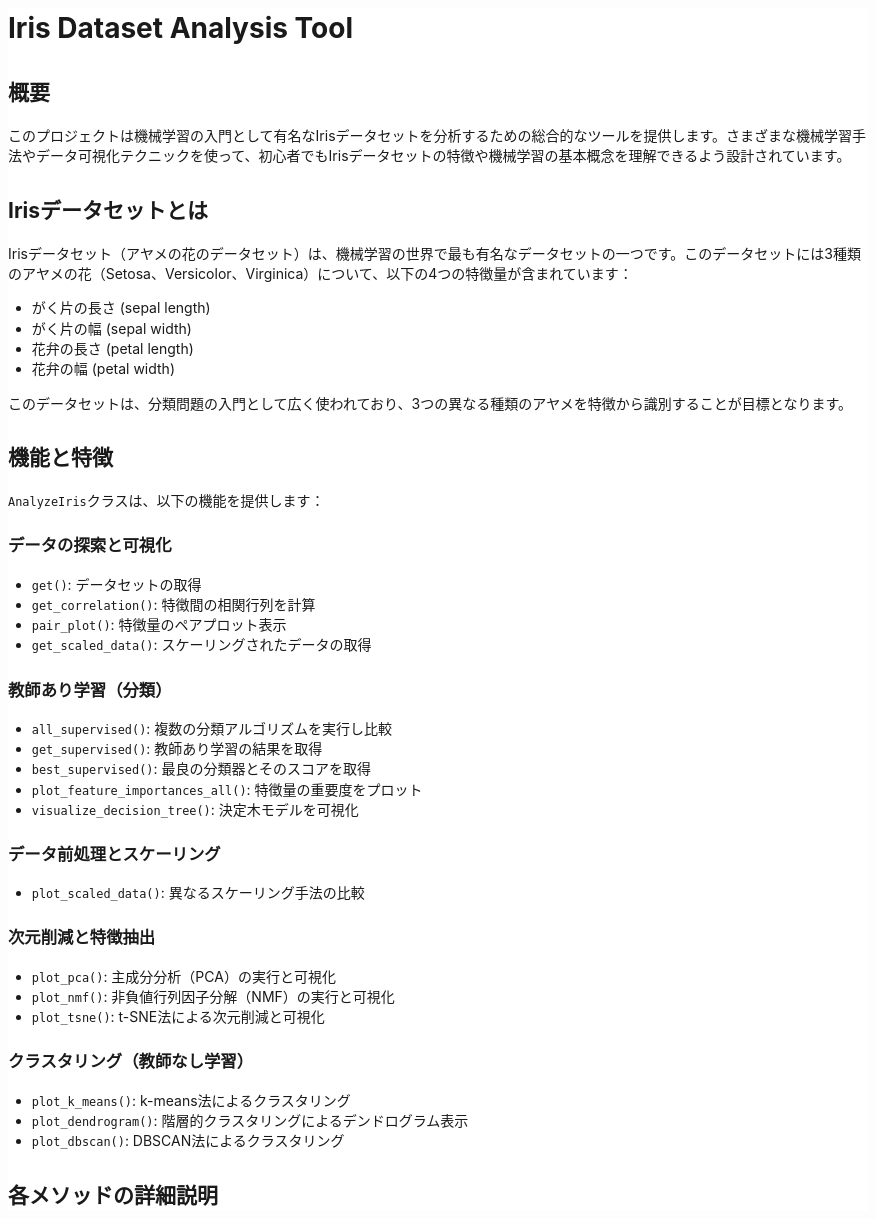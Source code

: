 # Iris Dataset Analysis Tool

## 概要
このプロジェクトは機械学習の入門として有名なIrisデータセットを分析するための総合的なツールを提供します。さまざまな機械学習手法やデータ可視化テクニックを使って、初心者でもIrisデータセットの特徴や機械学習の基本概念を理解できるよう設計されています。

## Irisデータセットとは
Irisデータセット（アヤメの花のデータセット）は、機械学習の世界で最も有名なデータセットの一つです。このデータセットには3種類のアヤメの花（Setosa、Versicolor、Virginica）について、以下の4つの特徴量が含まれています：

- がく片の長さ (sepal length)
- がく片の幅 (sepal width)
- 花弁の長さ (petal length)
- 花弁の幅 (petal width)

このデータセットは、分類問題の入門として広く使われており、3つの異なる種類のアヤメを特徴から識別することが目標となります。

## 機能と特徴
`AnalyzeIris`クラスは、以下の機能を提供します：

### データの探索と可視化
- `get()`: データセットの取得
- `get_correlation()`: 特徴間の相関行列を計算
- `pair_plot()`: 特徴量のペアプロット表示
- `get_scaled_data()`: スケーリングされたデータの取得

### 教師あり学習（分類）
- `all_supervised()`: 複数の分類アルゴリズムを実行し比較
- `get_supervised()`: 教師あり学習の結果を取得
- `best_supervised()`: 最良の分類器とそのスコアを取得
- `plot_feature_importances_all()`: 特徴量の重要度をプロット
- `visualize_decision_tree()`: 決定木モデルを可視化

### データ前処理とスケーリング
- `plot_scaled_data()`: 異なるスケーリング手法の比較

### 次元削減と特徴抽出
- `plot_pca()`: 主成分分析（PCA）の実行と可視化
- `plot_nmf()`: 非負値行列因子分解（NMF）の実行と可視化
- `plot_tsne()`: t-SNE法による次元削減と可視化

### クラスタリング（教師なし学習）
- `plot_k_means()`: k-means法によるクラスタリング
- `plot_dendrogram()`: 階層的クラスタリングによるデンドログラム表示
- `plot_dbscan()`: DBSCAN法によるクラスタリング

## 各メソッドの詳細説明
